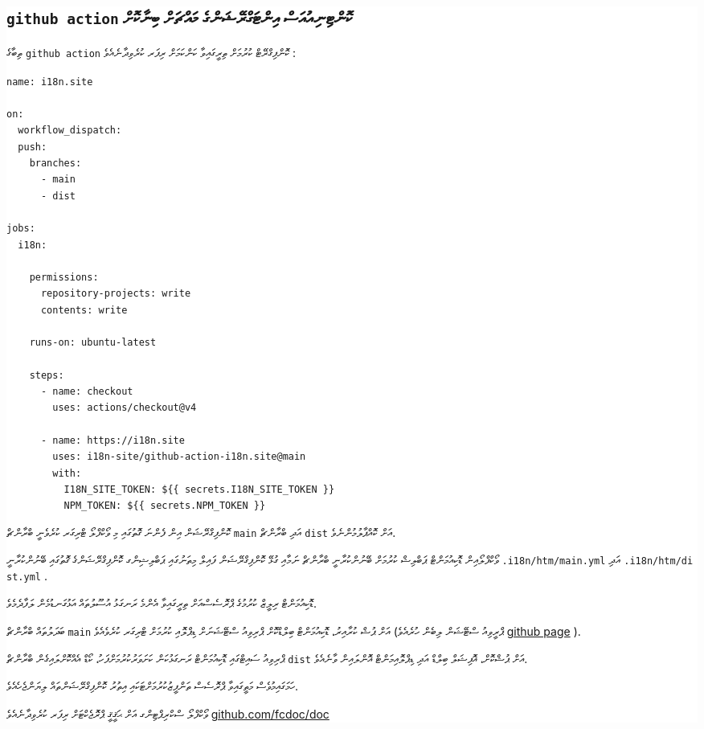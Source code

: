 ## `github action` ކޮންޓިނިއުއަސް އިންޓަގްރޭޝަންގެ މައްޗަށް ބިނާކޮށް

ތިބާގެ `github action` ކޮންފިގްރޭޓް ކުރުމަށް ތިރީގައިވާ ކަންކަމަށް ރިފަރ ކުރެވިދާނެއެވެ :

```
name: i18n.site

on:
  workflow_dispatch:
  push:
    branches:
      - main
      - dist

jobs:
  i18n:

    permissions:
      repository-projects: write
      contents: write

    runs-on: ubuntu-latest

    steps:
      - name: checkout
        uses: actions/checkout@v4

      - name: https://i18n.site
        uses: i18n-site/github-action-i18n.site@main
        with:
          I18N_SITE_TOKEN: ${{ secrets.I18N_SITE_TOKEN }}
          NPM_TOKEN: ${{ secrets.NPM_TOKEN }}
```

ކޮންފިގްރޭޝަން އިން ފެންނަ ގޮތުގައި މި ވޯކްފްލޯ ޓްރިގަރ ކުރެވެނީ ބްރާންޗް `main` އަދި ބްރާންޗް `dist` އަށް ކޮއްޕާލުމުންނެވެ.

ވޯކްފްލޯއިން ޑޮކިއުމަންޓް ޕަބްލިޝް ކުރުމަށް ބޭނުންކުރާނީ ބްރާންޗް ނަމާއި ގުޅޭ ކޮންފިގްރޭޝަން ފައިލް މިތަނުގައި ޕަބްލިޝިންގ ކޮންފިގްރޭޝަންގެ ގޮތުގައި ބޭނުންކުރާނީ `.i18n/htm/main.yml` އަދި `.i18n/htm/dist.yml` .

ޑޮކިއުމަންޓް ރިލީޒް ކުރުމުގެ ޕްރޮސެސްއަށް ތިރީގައިވާ އެންމެ ރަނގަޅު އުސޫލުތައް އަޅުގަނޑުމެން ލަފާދެމެވެ.

ބަދަލުތައް ބްރާންޗް `main` އަށް ޕުޝް ކުރާއިރު، ޑޮކިއުމަންޓް ބިލްޑްކޮށް ޕްރިވިއު ސްޓޭޝަނަށް ޑިޕްލޮއި ކުރުމަށް ޓްރިގަރ ކުރެވެއެވެ (ޕްރީވިއު ސްޓޭޝަން ލިބެން ހުރެއެވެ [github page](//pages.github.com) ).

ޕްރިވިއު ސައިޓްގައި ޑޮކިއުމަންޓް ރަނގަޅުކަން ކަށަވަރުކުރުމަށްފަހު، ކޯޑް އެއްކޮށްލައިގެން ބްރާންޗް `dist` އަށް ޕުޝްކޮށް، އޮފިޝަލް ބިލްޑް އަދި ޑިޕްލޮއިމަންޓް އޮންލައިން ވާނެއެވެ.

ހަމަގައިމުވެސް މަތީގައިވާ ޕްރޮސެސް ތަންފީޒުކުރުމަށްޓަކައި އިތުރު ކޮންފިގްރޭޝަންތައް ލިޔަންޖެހެއެވެ.

ވޯކްފްލޯ ސްކްރިޕްޓިންގ އަށް ޙަޤީޤީ ޕްރޮޖެކްޓަށް ރިފަރ ކުރެވިދާނެއެވެ [github.com/fcdoc/doc](//github.com/fcdoc/doc/blob/main/.github/workflows/i18n.site.yml)
